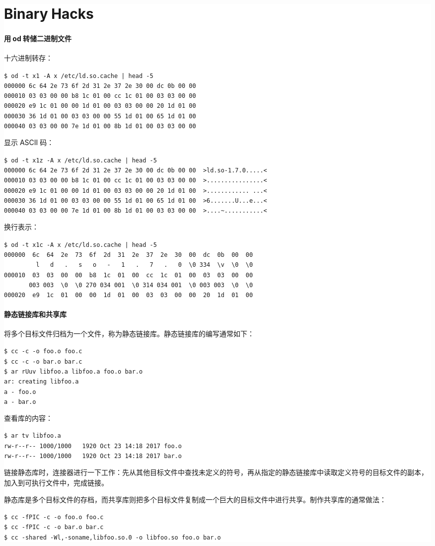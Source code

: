 # Binary Hacks

#### 用 od 转储二进制文件

十六进制转存：
```
$ od -t x1 -A x /etc/ld.so.cache | head -5
000000 6c 64 2e 73 6f 2d 31 2e 37 2e 30 00 dc 0b 00 00
000010 03 03 00 00 b8 1c 01 00 cc 1c 01 00 03 03 00 00
000020 e9 1c 01 00 00 1d 01 00 03 03 00 00 20 1d 01 00
000030 36 1d 01 00 03 03 00 00 55 1d 01 00 65 1d 01 00
000040 03 03 00 00 7e 1d 01 00 8b 1d 01 00 03 03 00 00
```
显示 ASCII 码：
```
$ od -t x1z -A x /etc/ld.so.cache | head -5
000000 6c 64 2e 73 6f 2d 31 2e 37 2e 30 00 dc 0b 00 00  >ld.so-1.7.0.....<
000010 03 03 00 00 b8 1c 01 00 cc 1c 01 00 03 03 00 00  >................<
000020 e9 1c 01 00 00 1d 01 00 03 03 00 00 20 1d 01 00  >............ ...<
000030 36 1d 01 00 03 03 00 00 55 1d 01 00 65 1d 01 00  >6.......U...e...<
000040 03 03 00 00 7e 1d 01 00 8b 1d 01 00 03 03 00 00  >....~...........<
```
换行表示：
```
$ od -t x1c -A x /etc/ld.so.cache | head -5
000000  6c  64  2e  73  6f  2d  31  2e  37  2e  30  00  dc  0b  00  00
         l   d   .   s   o   -   1   .   7   .   0  \0 334  \v  \0  \0
000010  03  03  00  00  b8  1c  01  00  cc  1c  01  00  03  03  00  00
       003 003  \0  \0 270 034 001  \0 314 034 001  \0 003 003  \0  \0
000020  e9  1c  01  00  00  1d  01  00  03  03  00  00  20  1d  01  00
```

#### 静态链接库和共享库

将多个目标文件归档为一个文件，称为静态链接库。静态链接库的编写通常如下：
```
$ cc -c -o foo.o foo.c
$ cc -c -o bar.o bar.c
$ ar rUuv libfoo.a libfoo.a foo.o bar.o
ar: creating libfoo.a
a - foo.o
a - bar.o
```
查看库的内容：
```
$ ar tv libfoo.a 
rw-r--r-- 1000/1000   1920 Oct 23 14:18 2017 foo.o
rw-r--r-- 1000/1000   1920 Oct 23 14:18 2017 bar.o
```
链接静态库时，连接器进行一下工作：先从其他目标文件中查找未定义的符号，再从指定的静态链接库中读取定义符号的目标文件的副本，加入到可执行文件中，完成链接。

静态库是多个目标文件的存档，而共享库则把多个目标文件复制成一个巨大的目标文件中进行共享。制作共享库的通常做法：
```
$ cc -fPIC -c -o foo.o foo.c
$ cc -fPIC -c -o bar.o bar.c
$ cc -shared -Wl,-soname,libfoo.so.0 -o libfoo.so foo.o bar.o
```
